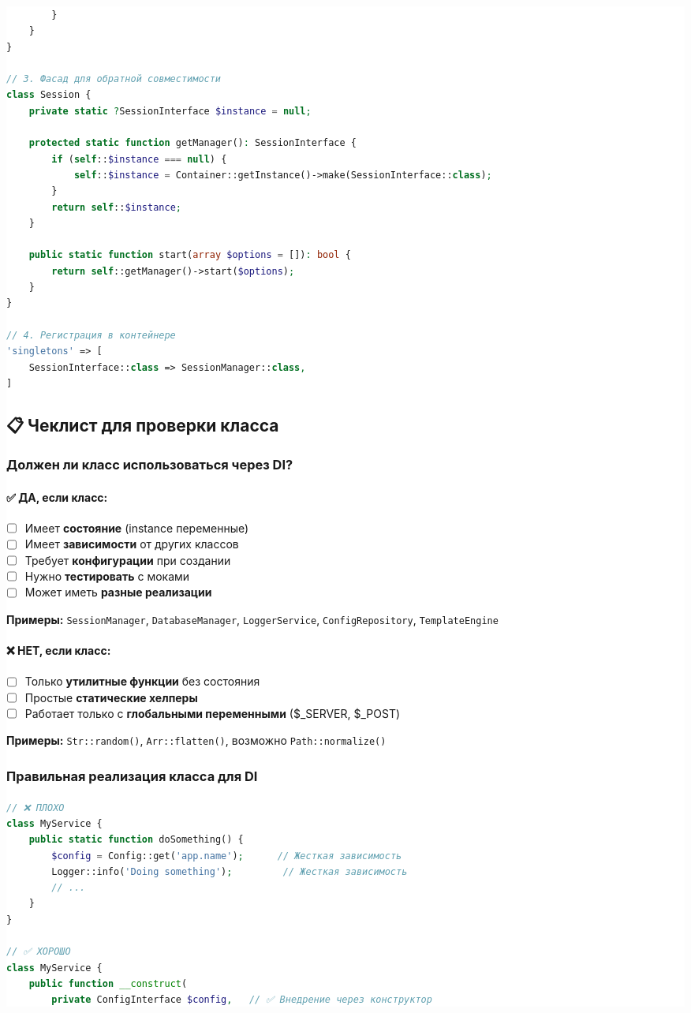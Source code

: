 ```php
        }
    }
}

// 3. Фасад для обратной совместимости
class Session {
    private static ?SessionInterface $instance = null;
    
    protected static function getManager(): SessionInterface {
        if (self::$instance === null) {
            self::$instance = Container::getInstance()->make(SessionInterface::class);
        }
        return self::$instance;
    }
    
    public static function start(array $options = []): bool {
        return self::getManager()->start($options);
    }
}

// 4. Регистрация в контейнере
'singletons' => [
    SessionInterface::class => SessionManager::class,
]
```

## 📋 Чеклист для проверки класса

### Должен ли класс использоваться через DI?

#### ✅ ДА, если класс:
- [ ] Имеет **состояние** (instance переменные)
- [ ] Имеет **зависимости** от других классов
- [ ] Требует **конфигурации** при создании
- [ ] Нужно **тестировать** с моками
- [ ] Может иметь **разные реализации**

**Примеры:** `SessionManager`, `DatabaseManager`, `LoggerService`, `ConfigRepository`, `TemplateEngine`

#### ❌ НЕТ, если класс:
- [ ] Только **утилитные функции** без состояния
- [ ] Простые **статические хелперы**
- [ ] Работает только с **глобальными переменными** ($_SERVER, $_POST)

**Примеры:** `Str::random()`, `Arr::flatten()`, возможно `Path::normalize()`

### Правильная реализация класса для DI

```php
// ❌ ПЛОХО
class MyService {
    public static function doSomething() {
        $config = Config::get('app.name');      // Жесткая зависимость
        Logger::info('Doing something');         // Жесткая зависимость
        // ...
    }
}

// ✅ ХОРОШО
class MyService {
    public function __construct(
        private ConfigInterface $config,   // ✅ Внедрение через конструктор
```